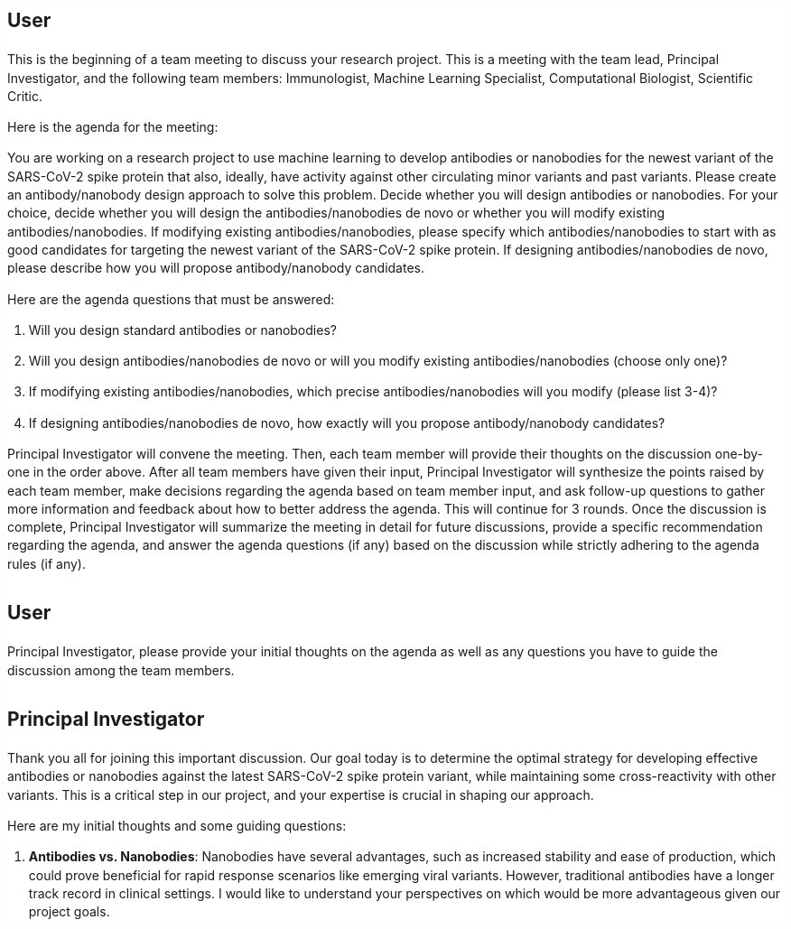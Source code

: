 ## User

This is the beginning of a team meeting to discuss your research project. This is a meeting with the team lead, Principal Investigator, and the following team members: Immunologist, Machine Learning Specialist, Computational Biologist, Scientific Critic.

Here is the agenda for the meeting:

You are working on a research project to use machine learning to develop antibodies or nanobodies for the newest variant of the SARS-CoV-2 spike protein that also, ideally, have activity against other circulating minor variants and past variants. Please create an antibody/nanobody design approach to solve this problem. Decide whether you will design antibodies or nanobodies. For your choice, decide whether you will design the antibodies/nanobodies de novo or whether you will modify existing antibodies/nanobodies. If modifying existing antibodies/nanobodies, please specify which antibodies/nanobodies to start with as good candidates for targeting the newest variant of the SARS-CoV-2 spike protein. If designing antibodies/nanobodies de novo, please describe how you will propose antibody/nanobody candidates.

Here are the agenda questions that must be answered:

1. Will you design standard antibodies or nanobodies?

2. Will you design antibodies/nanobodies de novo or will you modify existing antibodies/nanobodies (choose only one)?

3. If modifying existing antibodies/nanobodies, which precise antibodies/nanobodies will you modify (please list 3-4)?

4. If designing antibodies/nanobodies de novo, how exactly will you propose antibody/nanobody candidates?

Principal Investigator will convene the meeting. Then, each team member will provide their thoughts on the discussion one-by-one in the order above. After all team members have given their input, Principal Investigator will synthesize the points raised by each team member, make decisions regarding the agenda based on team member input, and ask follow-up questions to gather more information and feedback about how to better address the agenda. This will continue for 3 rounds. Once the discussion is complete, Principal Investigator will summarize the meeting in detail for future discussions, provide a specific recommendation regarding the agenda, and answer the agenda questions (if any) based on the discussion while strictly adhering to the agenda rules (if any).

## User

Principal Investigator, please provide your initial thoughts on the agenda as well as any questions you have to guide the discussion among the team members.

## Principal Investigator

Thank you all for joining this important discussion. Our goal today is to determine the optimal strategy for developing effective antibodies or nanobodies against the latest SARS-CoV-2 spike protein variant, while maintaining some cross-reactivity with other variants. This is a critical step in our project, and your expertise is crucial in shaping our approach.

Here are my initial thoughts and some guiding questions:

1. **Antibodies vs. Nanobodies**: Nanobodies have several advantages, such as increased stability and ease of production, which could prove beneficial for rapid response scenarios like emerging viral variants. However, traditional antibodies have a longer track record in clinical settings. I would like to understand your perspectives on which would be more advantageous given our project goals.
